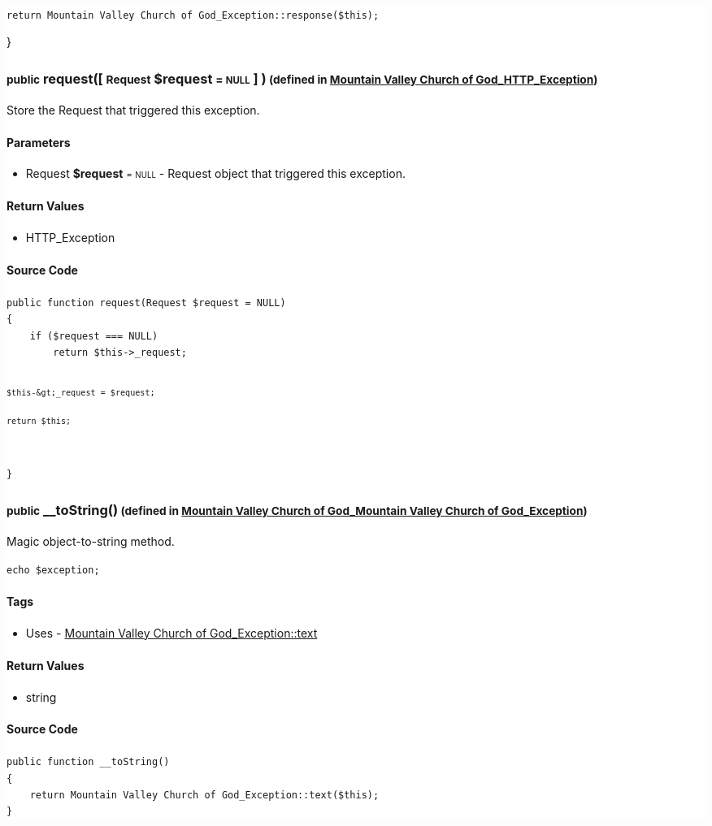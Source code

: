 	return Mountain Valley Church of God_Exception::response($this);
}</code>
</pre>
</div>
</div>

<div class='method'>
<h3 id="request"><small>public</small>  request([ <small>Request</small> <span class="param" title="Request object that triggered this exception.">$request</span> <small>= <small>NULL</small></small> ] )<small> (defined in <a href='/documentation/api/Mountain Valley Church of God_HTTP_Exception'>Mountain Valley Church of God_HTTP_Exception</a>)</small></h3>
<div class='description'><p>Store the Request that triggered this exception.</p>
</div>
<h4>Parameters</h4>
<ul>
<li>
 <span class="blue">Request </span><strong> $request</strong> <small> = <small>NULL</small></small> - Request object that triggered this exception.</li>
</ul>
<h4>Return Values</h4>
<ul class='return'>
<li>
<span class='blue'>HTTP_Exception</span>  
</li></ul>
<div class="method-source">
<h4>Source Code</h4>
<pre>
<code class="language-php">public function request(Request $request = NULL)
{
	if ($request === NULL)
		return $this-&gt;_request;

	$this-&gt;_request = $request;

	return $this;
}</code>
</pre>
</div>
</div>

<div class='method'>
<h3 id="__toString"><small>public</small>  __toString()<small> (defined in <a href='/documentation/api/Mountain Valley Church of God_Mountain Valley Church of God_Exception'>Mountain Valley Church of God_Mountain Valley Church of God_Exception</a>)</small></h3>
<div class='description'><p>Magic object-to-string method.</p>

<pre><code>echo $exception;
</code></pre>
</div>
<h4>Tags</h4>
<ul class='tags'>
<li>Uses - <a href="#text">Mountain Valley Church of God_Exception::text</a></li>
</ul>
<h4>Return Values</h4>
<ul class='return'>
<li>
<span class='blue'>string</span>  
</li></ul>
<div class="method-source">
<h4>Source Code</h4>
<pre>
<code class="language-php">public function __toString()
{
    return Mountain Valley Church of God_Exception::text($this);
}</code>
</pre>